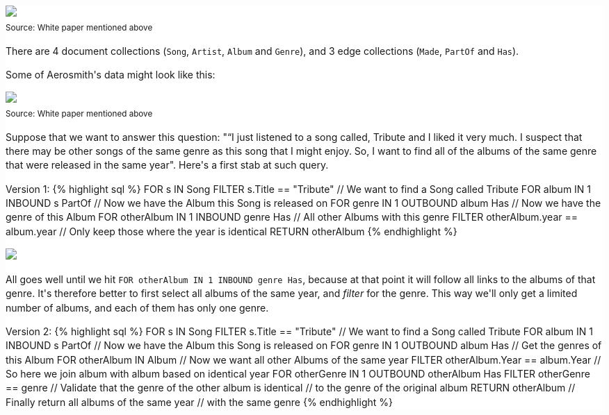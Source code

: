 <img src="{{ site.baseurl }}/assets/arangodb_songs.png" width="600px" /><br/>
<small>Source: White paper mentioned above</small>


There are 4 document collections (`Song`, `Artist`, `Album` and `Genre`), and 3 edge collections (`Made`, `PartOf` and `Has`).

Some of Aerosmith's data might look like this:

<img src="{{ site.baseurl }}/assets/arangodb_aerosmith.png" width="400px" /><br/>
<small>Source: White paper mentioned above</small>

Suppose that we want to answer this question: "“I just listened to a song called, Tribute and I liked it very much. I suspect that there may be other songs of the same genre as this song that I might enjoy. So, I want to find all of the albums of the same genre that were released in the same year". Here's a first stab at such query.

Version 1:
{% highlight sql %}
FOR s IN Song
  FILTER s.Title == "Tribute"
  // We want to find a Song called Tribute
    FOR album IN 1 INBOUND s PartOf
    // Now we have the Album this Song is released on
      FOR genre IN 1 OUTBOUND album Has
      // Now we have the genre of this Album
        FOR otherAlbum IN 1 INBOUND genre Has
        // All other Albums with this genre
          FILTER otherAlbum.year == album.year
          // Only keep those where the year is identical
            RETURN otherAlbum
{% endhighlight %}

<img src="{{ site.baseurl }}/assets/supernode_1.png" width="600px" />

All goes well until we hit `FOR otherAlbum IN 1 INBOUND genre Has`, because at that point it will follow all links to the albums of that genre. It's therefore better to first select all albums of the same year, and _filter_ for the genre. This way we'll only get a limited number of albums, and each of them has only one genre.

Version 2:
{% highlight sql %}
FOR s IN Song
  FILTER s.Title == "Tribute"
  // We want to find a Song called Tribute
    FOR album IN 1 INBOUND s PartOf
    // Now we have the Album this Song is released on
      FOR genre IN 1 OUTBOUND album Has
      // Get the genres of this Album
        FOR otherAlbum IN Album
        // Now we want all other Albums of the same year
          FILTER otherAlbum.Year == album.Year
          // So here we join album with album based on identical year
            FOR otherGenre IN 1 OUTBOUND otherAlbum Has
              FILTER otherGenre == genre
              // Validate that the genre of the other album is identical
              // to the genre of the original album
                RETURN otherAlbum
                // Finally return all albums of the same year
                // with the same genre
{% endhighlight %}
